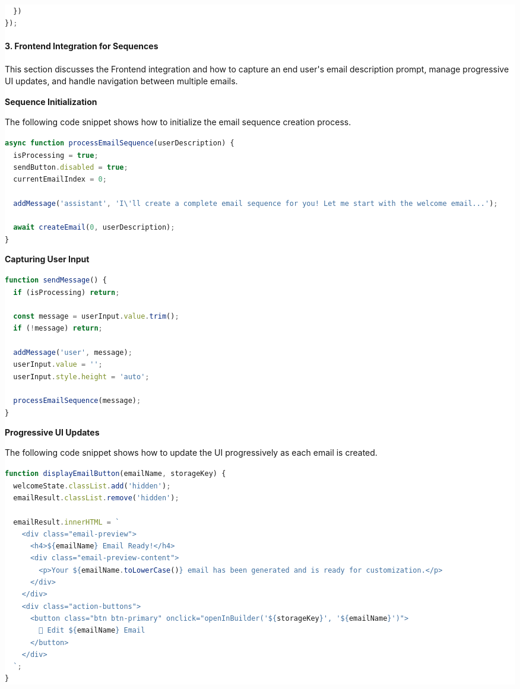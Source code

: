```javascript
  })
});
```

#### 3. Frontend Integration for Sequences

This section discusses the Frontend integration and how to capture an end user's email description prompt, manage progressive UI updates, and handle navigation between multiple emails.

**Sequence Initialization**

The following code snippet shows how to initialize the email sequence creation process.

```javascript
async function processEmailSequence(userDescription) {
  isProcessing = true;
  sendButton.disabled = true;
  currentEmailIndex = 0;
  
  addMessage('assistant', 'I\'ll create a complete email sequence for you! Let me start with the welcome email...');
  
  await createEmail(0, userDescription);
}
```

**Capturing User Input**

```javascript
function sendMessage() {
  if (isProcessing) return;
  
  const message = userInput.value.trim();
  if (!message) return;

  addMessage('user', message);
  userInput.value = '';
  userInput.style.height = 'auto';
  
  processEmailSequence(message);
}
```

**Progressive UI Updates**

The following code snippet shows how to update the UI progressively as each email is created.

```javascript
function displayEmailButton(emailName, storageKey) {
  welcomeState.classList.add('hidden');
  emailResult.classList.remove('hidden');
  
  emailResult.innerHTML = `
    <div class="email-preview">
      <h4>${emailName} Email Ready!</h4>
      <div class="email-preview-content">
        <p>Your ${emailName.toLowerCase()} email has been generated and is ready for customization.</p>
      </div>
    </div>
    <div class="action-buttons">
      <button class="btn btn-primary" onclick="openInBuilder('${storageKey}', '${emailName}')">
        🎨 Edit ${emailName} Email
      </button>
    </div>
  `;
}

```